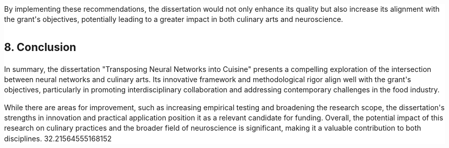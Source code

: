 By implementing these recommendations, the dissertation would not only enhance its quality but also increase its alignment with the grant's objectives, potentially leading to a greater impact in both culinary arts and neuroscience.

## 8. Conclusion

In summary, the dissertation "Transposing Neural Networks into Cuisine" presents a compelling exploration of the intersection between neural networks and culinary arts. Its innovative framework and methodological rigor align well with the grant's objectives, particularly in promoting interdisciplinary collaboration and addressing contemporary challenges in the food industry. 

While there are areas for improvement, such as increasing empirical testing and broadening the research scope, the dissertation's strengths in innovation and practical application position it as a relevant candidate for funding. Overall, the potential impact of this research on culinary practices and the broader field of neuroscience is significant, making it a valuable contribution to both disciplines. 32.21564555168152